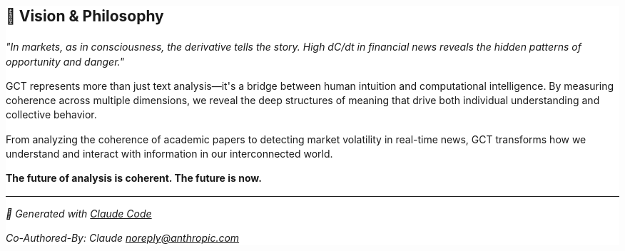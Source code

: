 
## 🔮 Vision & Philosophy

*"In markets, as in consciousness, the derivative tells the story. High dC/dt in financial news reveals the hidden patterns of opportunity and danger."*

GCT represents more than just text analysis—it's a bridge between human intuition and computational intelligence. By measuring coherence across multiple dimensions, we reveal the deep structures of meaning that drive both individual understanding and collective behavior.

From analyzing the coherence of academic papers to detecting market volatility in real-time news, GCT transforms how we understand and interact with information in our interconnected world.

**The future of analysis is coherent. The future is now.**

---

*🤖 Generated with [Claude Code](https://claude.ai/code)*

*Co-Authored-By: Claude <noreply@anthropic.com>*